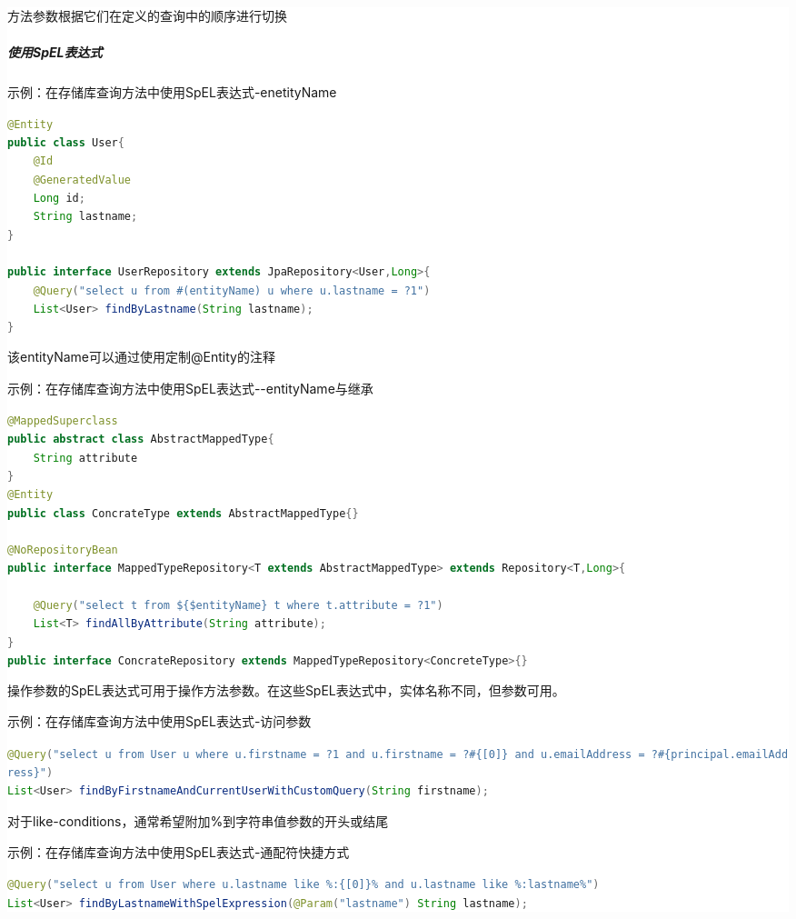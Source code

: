 方法参数根据它们在定义的查询中的顺序进行切换

##### 使用SpEL表达式

示例：在存储库查询方法中使用SpEL表达式-enetityName

```java
@Entity
public class User{
    @Id
    @GeneratedValue
    Long id;
    String lastname;
}

public interface UserRepository extends JpaRepository<User,Long>{
    @Query("select u from #(entityName) u where u.lastname = ?1")
    List<User> findByLastname(String lastname);
}
```

该entityName可以通过使用定制@Entity的注释

示例：在存储库查询方法中使用SpEL表达式--entityName与继承

```java
@MappedSuperclass
public abstract class AbstractMappedType{
    String attribute
}
@Entity
public class ConcrateType extends AbstractMappedType{}

@NoRepositoryBean
public interface MappedTypeRepository<T extends AbstractMappedType> extends Repository<T,Long>{
    
    @Query("select t from ${$entityName} t where t.attribute = ?1")
    List<T> findAllByAttribute(String attribute);
}
public interface ConcrateRepository extends MappedTypeRepository<ConcreteType>{}
```

操作参数的SpEL表达式可用于操作方法参数。在这些SpEL表达式中，实体名称不同，但参数可用。

示例：在存储库查询方法中使用SpEL表达式-访问参数

```java
@Query("select u from User u where u.firstname = ?1 and u.firstname = ?#{[0]} and u.emailAddress = ?#{principal.emailAddress}")
List<User> findByFirstnameAndCurrentUserWithCustomQuery(String firstname);
```

对于like-conditions，通常希望附加%到字符串值参数的开头或结尾

示例：在存储库查询方法中使用SpEL表达式-通配符快捷方式

```java
@Query("select u from User where u.lastname like %:{[0]}% and u.lastname like %:lastname%")
List<User> findByLastnameWithSpelExpression(@Param("lastname") String lastname);
```
